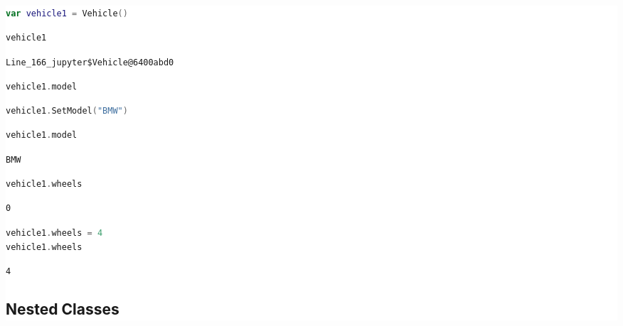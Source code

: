 
```kotlin
var vehicle1 = Vehicle()
```


```kotlin
vehicle1
```




    Line_166_jupyter$Vehicle@6400abd0




```kotlin
vehicle1.model
```




    




```kotlin
vehicle1.SetModel("BMW")
```


```kotlin
vehicle1.model
```




    BMW




```kotlin
vehicle1.wheels
```




    0




```kotlin
vehicle1.wheels = 4
vehicle1.wheels
```




    4



## Nested Classes
